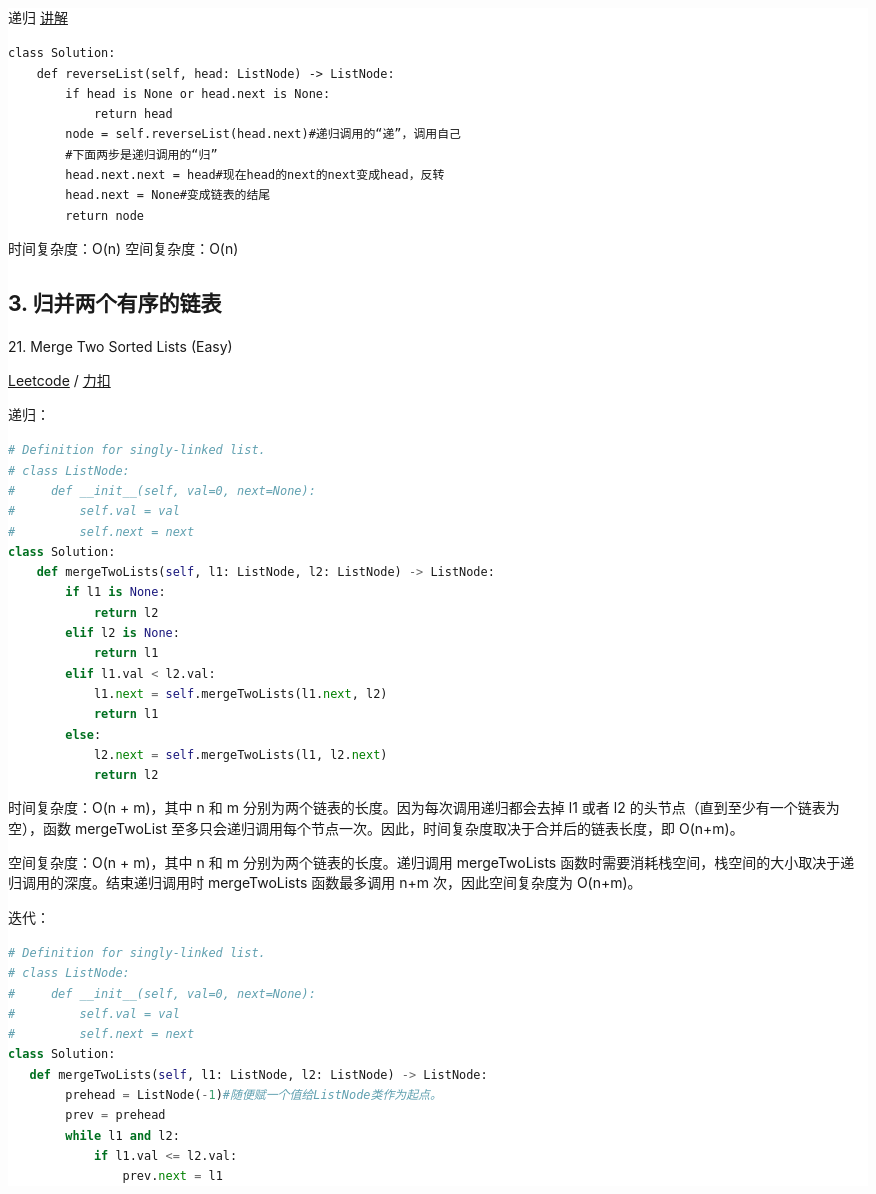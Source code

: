 递归  [讲解](https://leetcode-cn.com/problems/reverse-linked-list/solution/shi-pin-jiang-jie-die-dai-he-di-gui-hen-hswxy/)

```python3
class Solution:
    def reverseList(self, head: ListNode) -> ListNode:
        if head is None or head.next is None:
            return head
        node = self.reverseList(head.next)#递归调用的“递”，调用自己
        #下面两步是递归调用的“归”
        head.next.next = head#现在head的next的next变成head，反转
        head.next = None#变成链表的结尾
        return node

```
时间复杂度：O(n)
空间复杂度：O(n)

##  3. 归并两个有序的链表

21\. Merge Two Sorted Lists (Easy)

[Leetcode](https://leetcode.com/problems/merge-two-sorted-lists/description/) / [力扣](https://leetcode-cn.com/problems/merge-two-sorted-lists/description/)

递归：

```python
# Definition for singly-linked list.
# class ListNode:
#     def __init__(self, val=0, next=None):
#         self.val = val
#         self.next = next
class Solution:
    def mergeTwoLists(self, l1: ListNode, l2: ListNode) -> ListNode:
        if l1 is None:
            return l2
        elif l2 is None:
            return l1
        elif l1.val < l2.val:
            l1.next = self.mergeTwoLists(l1.next, l2)
            return l1
        else:
            l2.next = self.mergeTwoLists(l1, l2.next)
            return l2
```
时间复杂度：O(n + m)，其中 n 和 m 分别为两个链表的长度。因为每次调用递归都会去掉 l1 或者 l2 的头节点（直到至少有一个链表为空），函数 mergeTwoList 至多只会递归调用每个节点一次。因此，时间复杂度取决于合并后的链表长度，即 O(n+m)。

空间复杂度：O(n + m)，其中 n 和 m 分别为两个链表的长度。递归调用 mergeTwoLists 函数时需要消耗栈空间，栈空间的大小取决于递归调用的深度。结束递归调用时 mergeTwoLists 函数最多调用 n+m 次，因此空间复杂度为 O(n+m)。

迭代：

```python
# Definition for singly-linked list.
# class ListNode:
#     def __init__(self, val=0, next=None):
#         self.val = val
#         self.next = next
class Solution:
   def mergeTwoLists(self, l1: ListNode, l2: ListNode) -> ListNode:         
        prehead = ListNode(-1)#随便赋一个值给ListNode类作为起点。
        prev = prehead
        while l1 and l2:
            if l1.val <= l2.val:
                prev.next = l1
```